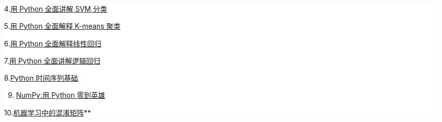 4.[用 Python 全面讲解 SVM 分类](https://medium.com/towards-artificial-intelligence/fully-explained-svm-classification-with-python-eda124997bcd?source=friends_link&sk=da300d557992d67808746ee706269b2f)

5.[用 Python 全面解释 K-means 聚类](https://medium.com/towards-artificial-intelligence/fully-explained-k-means-clustering-with-python-e7caa573176a?source=friends_link&sk=9c5c613ceb10f2d203712634f3b6fb28)

6.[用 Python 全面解释线性回归](https://medium.com/towards-artificial-intelligence/fully-explained-linear-regression-with-python-fe2b313f32f3?source=friends_link&sk=53c91a2a51347ec2d93f8222c0e06402)

7.[用 Python 全面讲解逻辑回归](https://medium.com/towards-artificial-intelligence/fully-explained-logistic-regression-with-python-f4a16413ddcd?source=friends_link&sk=528181f15a44e48ea38fdd9579241a78)

8.[Python 时间序列基础](https://medium.com/towards-artificial-intelligence/basic-of-time-series-with-python-a2f7cb451a76?source=friends_link&sk=09d77be2d6b8779973e41ab54ebcf6c5)

9. [NumPy:用 Python 零到英雄](https://medium.com/towards-artificial-intelligence/numpy-zero-to-hero-with-python-d135f57d6082?source=friends_link&sk=45c0921423cdcca2f5772f5a5c1568f1)

10.[机器学习中的混淆矩阵](https://medium.com/analytics-vidhya/confusion-matrix-in-machine-learning-91b6e2b3f9af?source=friends_link&sk=11c6531da0bab7b504d518d02746d4cc)**